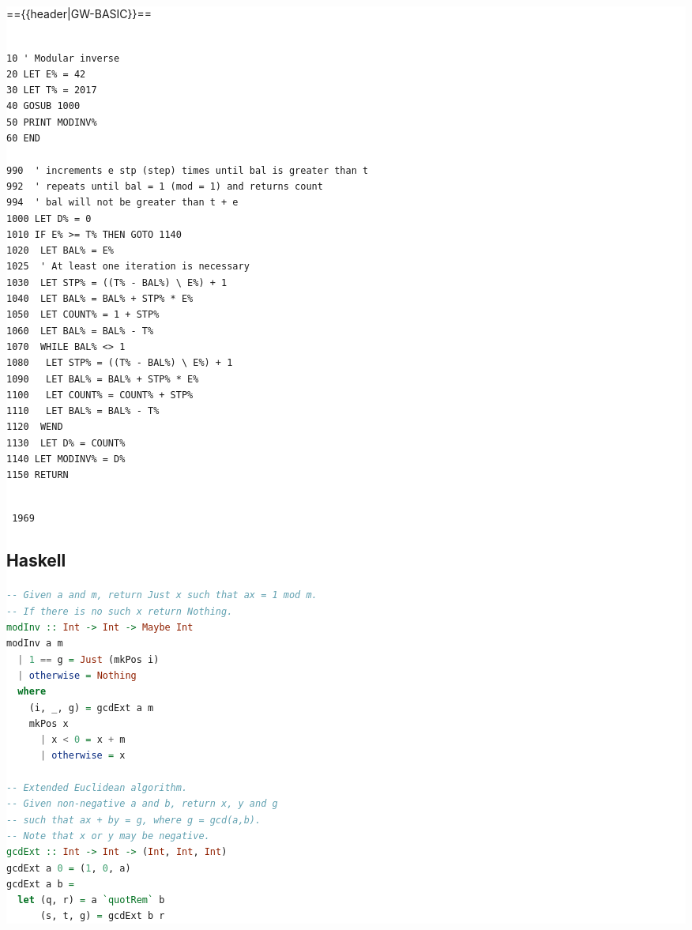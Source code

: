 
=={{header|GW-BASIC}}==
```qbasic

10 ' Modular inverse
20 LET E% = 42
30 LET T% = 2017
40 GOSUB 1000
50 PRINT MODINV%
60 END

990  ' increments e stp (step) times until bal is greater than t
992  ' repeats until bal = 1 (mod = 1) and returns count
994  ' bal will not be greater than t + e
1000 LET D% = 0
1010 IF E% >= T% THEN GOTO 1140
1020  LET BAL% = E%
1025  ' At least one iteration is necessary
1030  LET STP% = ((T% - BAL%) \ E%) + 1
1040  LET BAL% = BAL% + STP% * E%
1050  LET COUNT% = 1 + STP%
1060  LET BAL% = BAL% - T%
1070  WHILE BAL% <> 1
1080   LET STP% = ((T% - BAL%) \ E%) + 1
1090   LET BAL% = BAL% + STP% * E%
1100   LET COUNT% = COUNT% + STP%
1110   LET BAL% = BAL% - T%
1120  WEND
1130  LET D% = COUNT%
1140 LET MODINV% = D%
1150 RETURN

```

```txt

 1969

```



## Haskell


```haskell
-- Given a and m, return Just x such that ax = 1 mod m.
-- If there is no such x return Nothing.
modInv :: Int -> Int -> Maybe Int
modInv a m
  | 1 == g = Just (mkPos i)
  | otherwise = Nothing
  where
    (i, _, g) = gcdExt a m
    mkPos x
      | x < 0 = x + m
      | otherwise = x

-- Extended Euclidean algorithm.
-- Given non-negative a and b, return x, y and g
-- such that ax + by = g, where g = gcd(a,b).
-- Note that x or y may be negative.
gcdExt :: Int -> Int -> (Int, Int, Int)
gcdExt a 0 = (1, 0, a)
gcdExt a b =
  let (q, r) = a `quotRem` b
      (s, t, g) = gcdExt b r
```